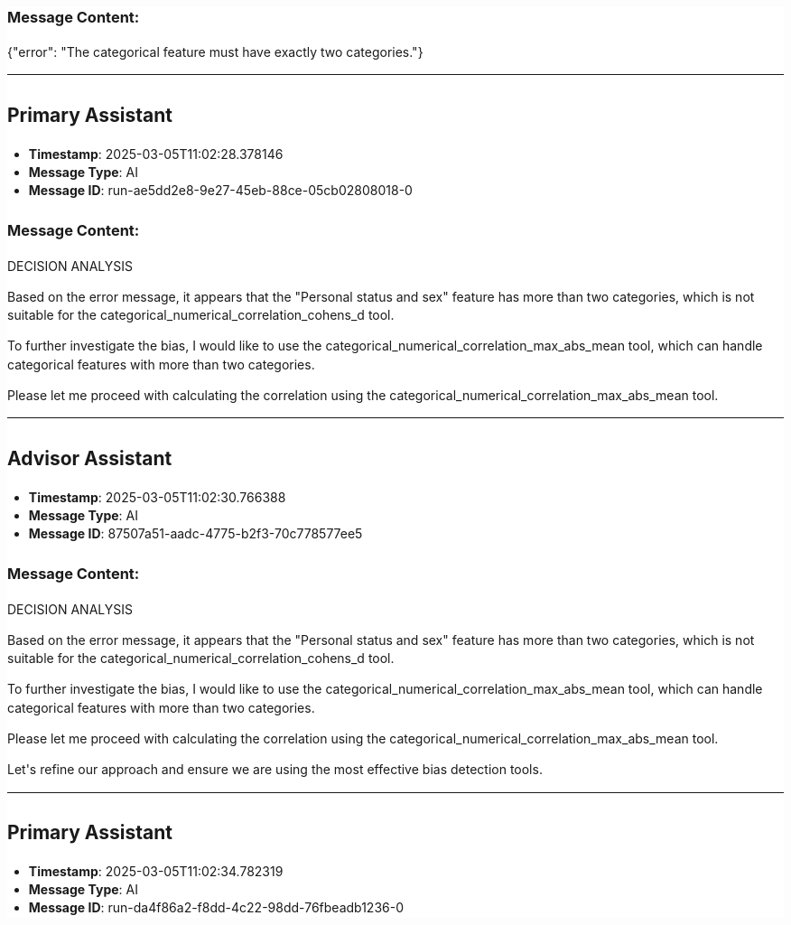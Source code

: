 ### Message Content:

{"error": "The categorical feature must have exactly two categories."}


---

## Primary Assistant
- **Timestamp**: 2025-03-05T11:02:28.378146
- **Message Type**: AI
- **Message ID**: run-ae5dd2e8-9e27-45eb-88ce-05cb02808018-0

### Message Content:

DECISION ANALYSIS

Based on the error message, it appears that the "Personal status and sex" feature has more than two categories, which is not suitable for the categorical_numerical_correlation_cohens_d tool.

To further investigate the bias, I would like to use the categorical_numerical_correlation_max_abs_mean tool, which can handle categorical features with more than two categories.

Please let me proceed with calculating the correlation using the categorical_numerical_correlation_max_abs_mean tool.


---

## Advisor Assistant
- **Timestamp**: 2025-03-05T11:02:30.766388
- **Message Type**: AI
- **Message ID**: 87507a51-aadc-4775-b2f3-70c778577ee5

### Message Content:

DECISION ANALYSIS

Based on the error message, it appears that the "Personal status and sex" feature has more than two categories, which is not suitable for the categorical_numerical_correlation_cohens_d tool.

To further investigate the bias, I would like to use the categorical_numerical_correlation_max_abs_mean tool, which can handle categorical features with more than two categories.

Please let me proceed with calculating the correlation using the categorical_numerical_correlation_max_abs_mean tool.

Let's refine our approach and ensure we are using the most effective bias detection tools.


---

## Primary Assistant
- **Timestamp**: 2025-03-05T11:02:34.782319
- **Message Type**: AI
- **Message ID**: run-da4f86a2-f8dd-4c22-98dd-76fbeadb1236-0
